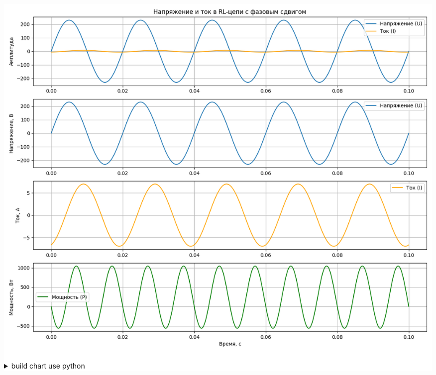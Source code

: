 ![График напряжения и тока.](../img/184.png "График напряжения и тока.")

<details><summary>build chart use python</summary></details>
